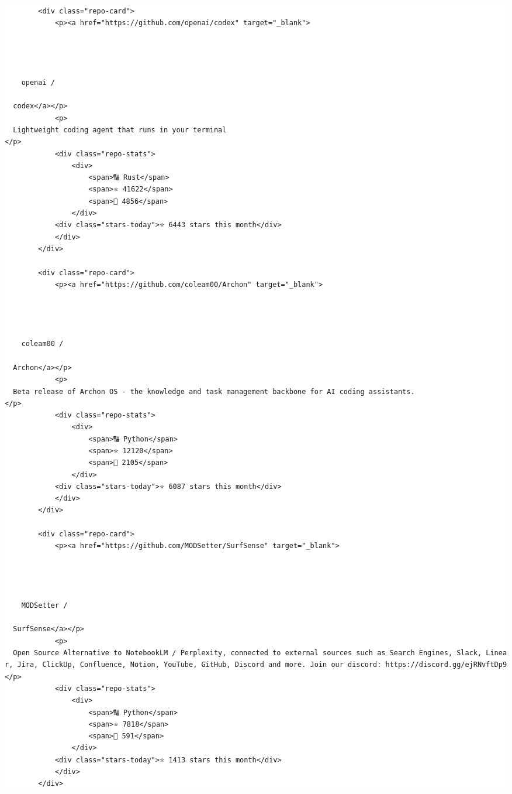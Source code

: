 			<div class="repo-card">
				<p><a href="https://github.com/openai/codex" target="_blank">
    


      
        openai /

      codex</a></p>
				<p>
      Lightweight coding agent that runs in your terminal
    </p>
				<div class="repo-stats">
					<div>
						<span>🔠 Rust</span>
						<span>⭐ 41622</span>
						<span>🔱 4856</span>
					</div>
				<div class="stars-today">⭐ 6443 stars this month</div>
				</div>
			</div>
	
			<div class="repo-card">
				<p><a href="https://github.com/coleam00/Archon" target="_blank">
    


      
        coleam00 /

      Archon</a></p>
				<p>
      Beta release of Archon OS - the knowledge and task management backbone for AI coding assistants.
    </p>
				<div class="repo-stats">
					<div>
						<span>🔠 Python</span>
						<span>⭐ 12120</span>
						<span>🔱 2105</span>
					</div>
				<div class="stars-today">⭐ 6087 stars this month</div>
				</div>
			</div>
	
			<div class="repo-card">
				<p><a href="https://github.com/MODSetter/SurfSense" target="_blank">
    


      
        MODSetter /

      SurfSense</a></p>
				<p>
      Open Source Alternative to NotebookLM / Perplexity, connected to external sources such as Search Engines, Slack, Linear, Jira, ClickUp, Confluence, Notion, YouTube, GitHub, Discord and more. Join our discord: https://discord.gg/ejRNvftDp9
    </p>
				<div class="repo-stats">
					<div>
						<span>🔠 Python</span>
						<span>⭐ 7818</span>
						<span>🔱 591</span>
					</div>
				<div class="stars-today">⭐ 1413 stars this month</div>
				</div>
			</div>
	